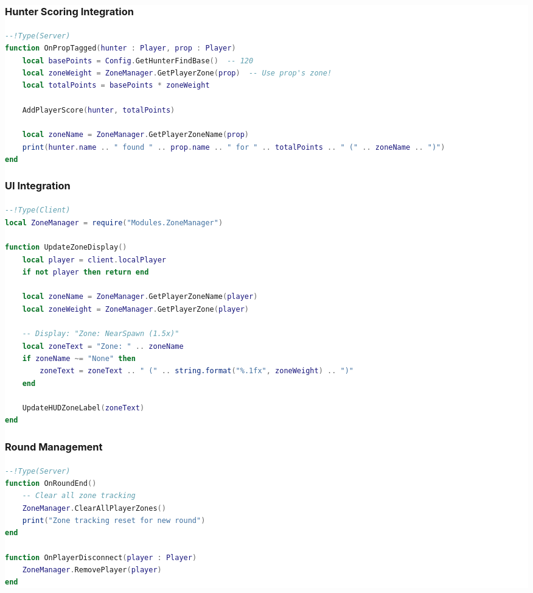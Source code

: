 ### Hunter Scoring Integration

```lua
--!Type(Server)
function OnPropTagged(hunter : Player, prop : Player)
    local basePoints = Config.GetHunterFindBase()  -- 120
    local zoneWeight = ZoneManager.GetPlayerZone(prop)  -- Use prop's zone!
    local totalPoints = basePoints * zoneWeight

    AddPlayerScore(hunter, totalPoints)

    local zoneName = ZoneManager.GetPlayerZoneName(prop)
    print(hunter.name .. " found " .. prop.name .. " for " .. totalPoints .. " (" .. zoneName .. ")")
end
```

### UI Integration

```lua
--!Type(Client)
local ZoneManager = require("Modules.ZoneManager")

function UpdateZoneDisplay()
    local player = client.localPlayer
    if not player then return end

    local zoneName = ZoneManager.GetPlayerZoneName(player)
    local zoneWeight = ZoneManager.GetPlayerZone(player)

    -- Display: "Zone: NearSpawn (1.5x)"
    local zoneText = "Zone: " .. zoneName
    if zoneName ~= "None" then
        zoneText = zoneText .. " (" .. string.format("%.1fx", zoneWeight) .. ")"
    end

    UpdateHUDZoneLabel(zoneText)
end
```

### Round Management

```lua
--!Type(Server)
function OnRoundEnd()
    -- Clear all zone tracking
    ZoneManager.ClearAllPlayerZones()
    print("Zone tracking reset for new round")
end

function OnPlayerDisconnect(player : Player)
    ZoneManager.RemovePlayer(player)
end
```
